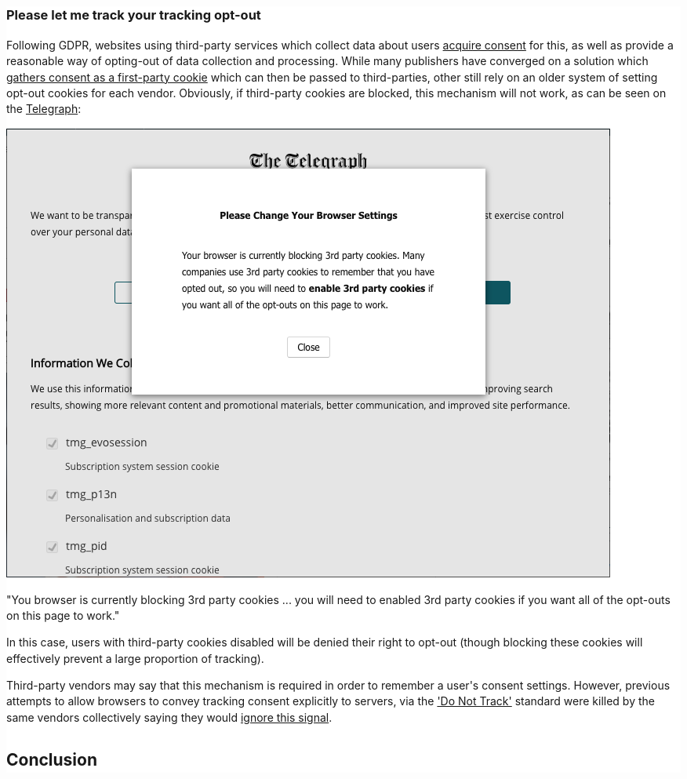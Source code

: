 ### Please let me track your tracking opt-out

Following GDPR, websites using third-party services which collect data about users [acquire consent](./update_jun_2018.html) for this, as well as provide a reasonable way of opting-out of data collection and processing. While many publishers have converged on a solution which [gathers consent as a first-party cookie](https://iabtechlab.com/standards/gdpr-transparency-and-consent-framework/) which can then be passed to third-parties, other still rely on an older system of setting opt-out cookies for each vendor. Obviously, if third-party cookies are blocked, this mechanism will not work, as can be seen on the [Telegraph](../websites/telegraph.co.uk.html):

<img class="img-responsive" src="../static/img/blog/cookie_block/telegraph_optout.png" alt="Cookie opt out on telegraph.co.uk" />
<p class="img-caption">"You browser is currently blocking 3rd party cookies ... you will need to enabled 3rd party cookies if you want all of the opt-outs on this page to work."</p>

In this case, users with third-party cookies disabled will be denied their right to opt-out (though blocking these cookies will effectively prevent a large proportion of tracking).

Third-party vendors may say that this mechanism is required in order to remember a user's consent settings. However, previous attempts to allow browsers to convey tracking consent explicitly to servers, via the ['Do Not Track'](https://www.w3.org/TR/tracking-dnt/) standard were killed by the same vendors collectively saying they would [ignore this signal](https://blogs.harvard.edu/doc/2015/09/23/how-adtech-not-ad-blocking-breaks-the-social-contract/).

## Conclusion
